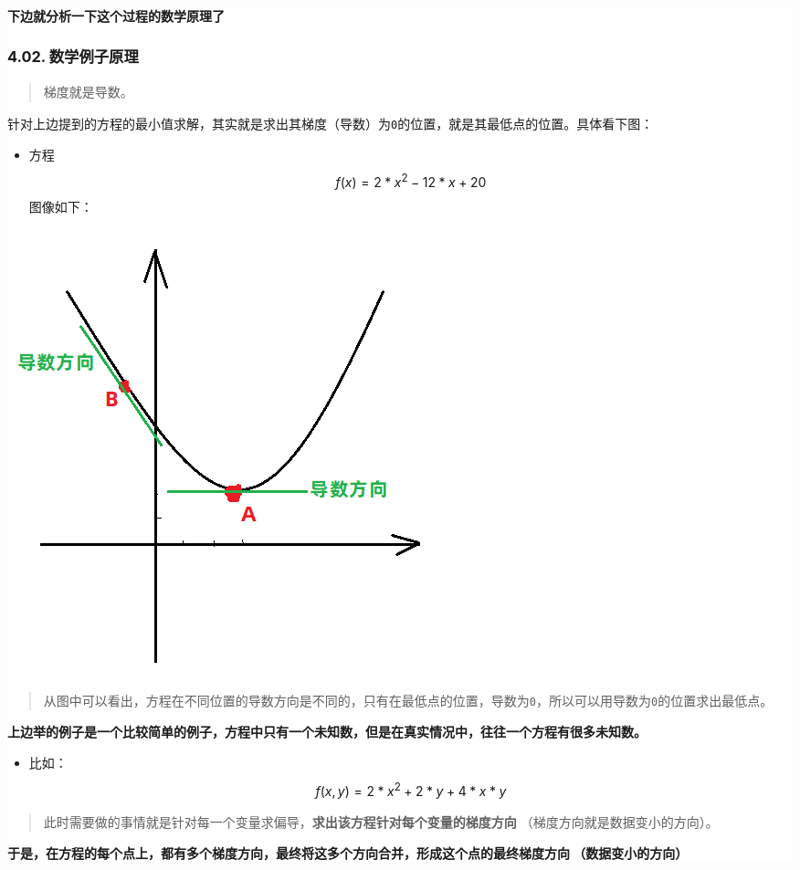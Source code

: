 

**下边就分析一下这个过程的数学原理了**



### 4.02. 数学例子原理

> 梯度就是导数。

针对上边提到的方程的最小值求解，其实就是求出其梯度（导数）为`0`的位置，就是其最低点的位置。具体看下图：



- 方程  $$f(x) = 2*x^2-12*x+20$$  图像如下：

![image-20210408200432636](images/6r1CtSWshHFw8nX.png)

> 从图中可以看出，方程在不同位置的导数方向是不同的，只有在最低点的位置，导数为`0`，所以可以用导数为`0`的位置求出最低点。



**上边举的例子是一个比较简单的例子，方程中只有一个未知数，但是在真实情况中，往往一个方程有很多未知数。**



- 比如：$$ f(x,y)=2*x^2+2*y+4*x*y $$

> 此时需要做的事情就是针对每一个变量求偏导，**求出该方程针对每个变量的梯度方向** （梯度方向就是数据变小的方向）。

**于是，在方程的每个点上，都有多个梯度方向，最终将这多个方向合并，形成这个点的最终梯度方向 （数据变小的方向）**
